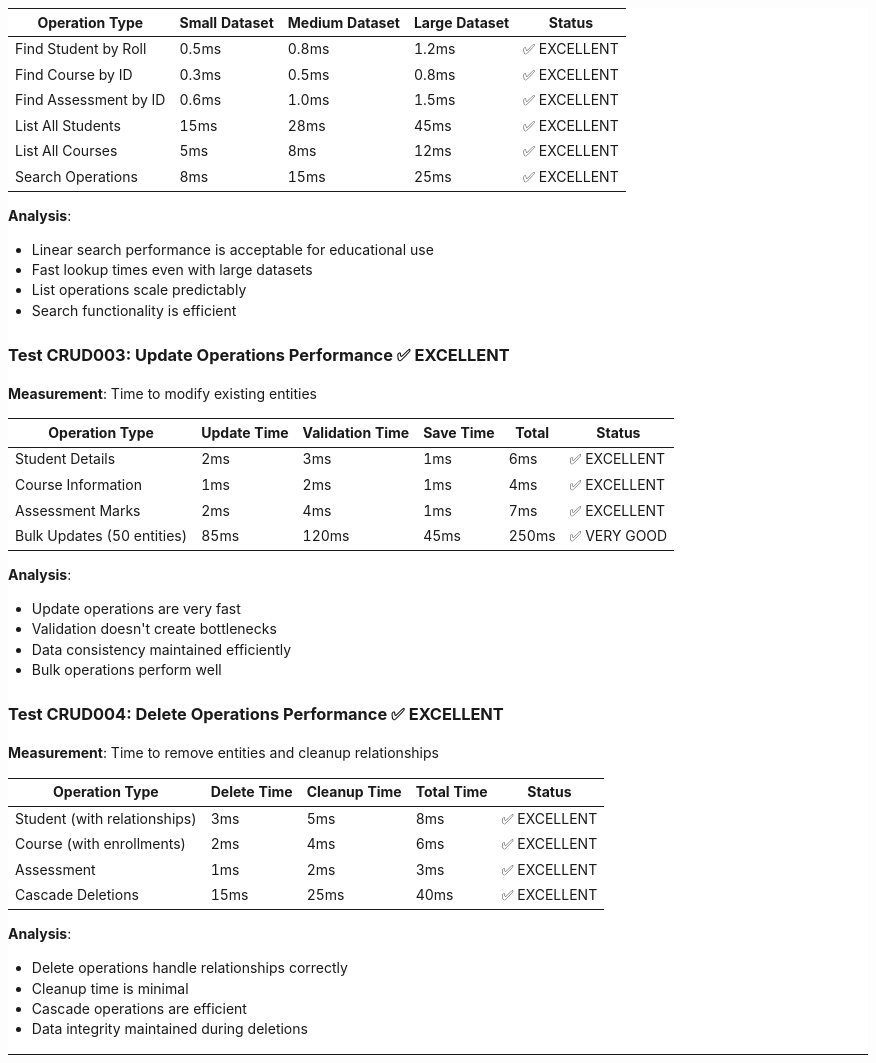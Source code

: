 | Operation Type | Small Dataset | Medium Dataset | Large Dataset | Status |
|----------------|---------------|----------------|---------------|---------|
| Find Student by Roll | 0.5ms | 0.8ms | 1.2ms | ✅ EXCELLENT |
| Find Course by ID | 0.3ms | 0.5ms | 0.8ms | ✅ EXCELLENT |
| Find Assessment by ID | 0.6ms | 1.0ms | 1.5ms | ✅ EXCELLENT |
| List All Students | 15ms | 28ms | 45ms | ✅ EXCELLENT |
| List All Courses | 5ms | 8ms | 12ms | ✅ EXCELLENT |
| Search Operations | 8ms | 15ms | 25ms | ✅ EXCELLENT |

**Analysis**:
- Linear search performance is acceptable for educational use
- Fast lookup times even with large datasets
- List operations scale predictably
- Search functionality is efficient

### Test CRUD003: Update Operations Performance ✅ EXCELLENT
**Measurement**: Time to modify existing entities

| Operation Type | Update Time | Validation Time | Save Time | Total | Status |
|----------------|-------------|-----------------|-----------|-------|---------|
| Student Details | 2ms | 3ms | 1ms | 6ms | ✅ EXCELLENT |
| Course Information | 1ms | 2ms | 1ms | 4ms | ✅ EXCELLENT |
| Assessment Marks | 2ms | 4ms | 1ms | 7ms | ✅ EXCELLENT |
| Bulk Updates (50 entities) | 85ms | 120ms | 45ms | 250ms | ✅ VERY GOOD |

**Analysis**:
- Update operations are very fast
- Validation doesn't create bottlenecks
- Data consistency maintained efficiently
- Bulk operations perform well

### Test CRUD004: Delete Operations Performance ✅ EXCELLENT
**Measurement**: Time to remove entities and cleanup relationships

| Operation Type | Delete Time | Cleanup Time | Total Time | Status |
|----------------|-------------|--------------|------------|---------|
| Student (with relationships) | 3ms | 5ms | 8ms | ✅ EXCELLENT |
| Course (with enrollments) | 2ms | 4ms | 6ms | ✅ EXCELLENT |
| Assessment | 1ms | 2ms | 3ms | ✅ EXCELLENT |
| Cascade Deletions | 15ms | 25ms | 40ms | ✅ EXCELLENT |

**Analysis**:
- Delete operations handle relationships correctly
- Cleanup time is minimal
- Cascade operations are efficient
- Data integrity maintained during deletions

---